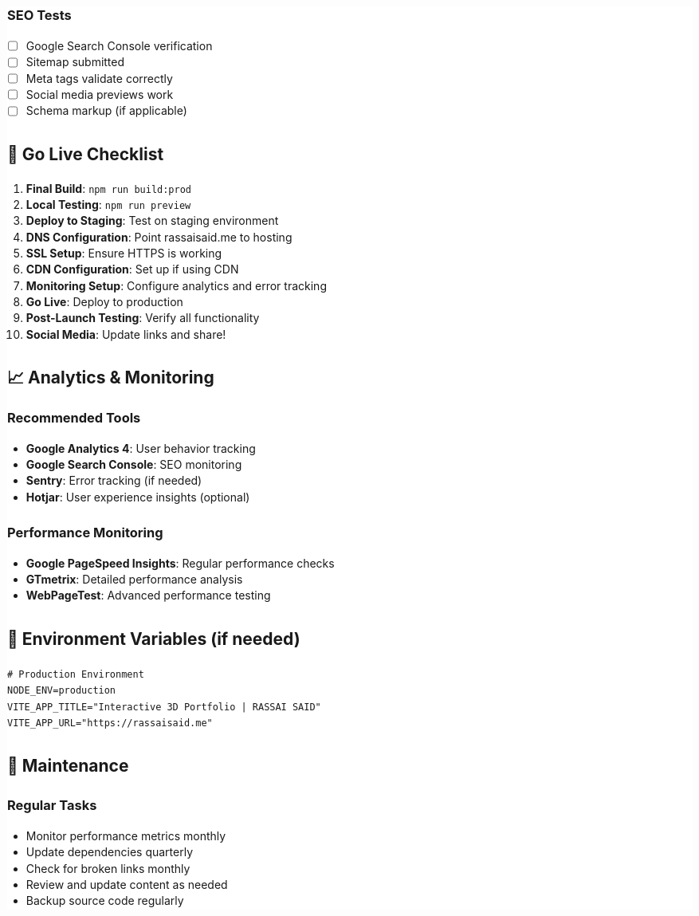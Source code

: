 ### SEO Tests
- [ ] Google Search Console verification
- [ ] Sitemap submitted
- [ ] Meta tags validate correctly
- [ ] Social media previews work
- [ ] Schema markup (if applicable)

## 🚀 Go Live Checklist

1. **Final Build**: `npm run build:prod`
2. **Local Testing**: `npm run preview`
3. **Deploy to Staging**: Test on staging environment
4. **DNS Configuration**: Point rassaisaid.me to hosting
5. **SSL Setup**: Ensure HTTPS is working
6. **CDN Configuration**: Set up if using CDN
7. **Monitoring Setup**: Configure analytics and error tracking
8. **Go Live**: Deploy to production
9. **Post-Launch Testing**: Verify all functionality
10. **Social Media**: Update links and share!

## 📈 Analytics & Monitoring

### Recommended Tools
- **Google Analytics 4**: User behavior tracking
- **Google Search Console**: SEO monitoring
- **Sentry**: Error tracking (if needed)
- **Hotjar**: User experience insights (optional)

### Performance Monitoring
- **Google PageSpeed Insights**: Regular performance checks
- **GTmetrix**: Detailed performance analysis
- **WebPageTest**: Advanced performance testing

## 🔧 Environment Variables (if needed)

```env
# Production Environment
NODE_ENV=production
VITE_APP_TITLE="Interactive 3D Portfolio | RASSAI SAID"
VITE_APP_URL="https://rassaisaid.me"
```

## 📝 Maintenance

### Regular Tasks
- Monitor performance metrics monthly
- Update dependencies quarterly
- Check for broken links monthly
- Review and update content as needed
- Backup source code regularly
